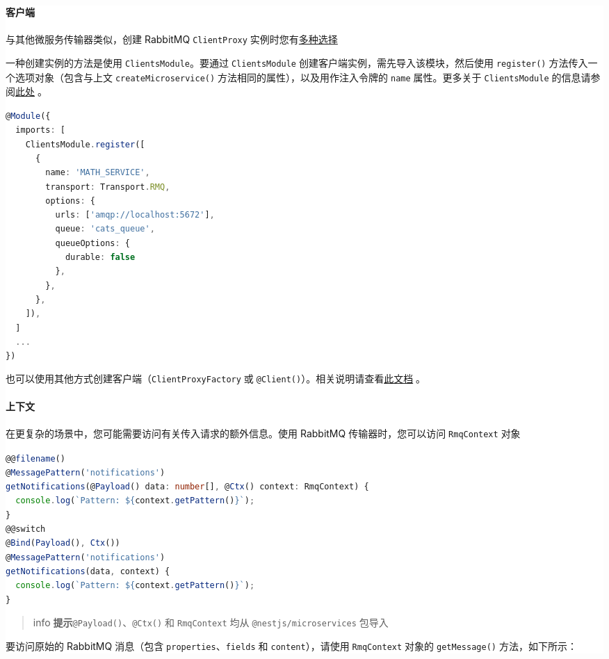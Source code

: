 #### 客户端

与其他微服务传输器类似，创建 RabbitMQ `ClientProxy` 实例时您有[多种选择](https://docs.nestjs.com/microservices/basics#client)

一种创建实例的方法是使用 `ClientsModule`。要通过 `ClientsModule` 创建客户端实例，需先导入该模块，然后使用 `register()` 方法传入一个选项对象（包含与上文 `createMicroservice()` 方法相同的属性），以及用作注入令牌的 `name` 属性。更多关于 `ClientsModule` 的信息请参阅[此处](https://docs.nestjs.com/microservices/basics#client) 。

```typescript
@Module({
  imports: [
    ClientsModule.register([
      {
        name: 'MATH_SERVICE',
        transport: Transport.RMQ,
        options: {
          urls: ['amqp://localhost:5672'],
          queue: 'cats_queue',
          queueOptions: {
            durable: false
          },
        },
      },
    ]),
  ]
  ...
})
```

也可以使用其他方式创建客户端（`ClientProxyFactory` 或 `@Client()`）。相关说明请查看[此文档](https://docs.nestjs.com/microservices/basics#client) 。

#### 上下文

在更复杂的场景中，您可能需要访问有关传入请求的额外信息。使用 RabbitMQ 传输器时，您可以访问 `RmqContext` 对象

```typescript
@@filename()
@MessagePattern('notifications')
getNotifications(@Payload() data: number[], @Ctx() context: RmqContext) {
  console.log(`Pattern: ${context.getPattern()}`);
}
@@switch
@Bind(Payload(), Ctx())
@MessagePattern('notifications')
getNotifications(data, context) {
  console.log(`Pattern: ${context.getPattern()}`);
}
```

> info **提示**`@Payload()`、`@Ctx()` 和 `RmqContext` 均从 `@nestjs/microservices` 包导入

要访问原始的 RabbitMQ 消息（包含 `properties`、`fields` 和 `content`），请使用 `RmqContext` 对象的 `getMessage()` 方法，如下所示：
